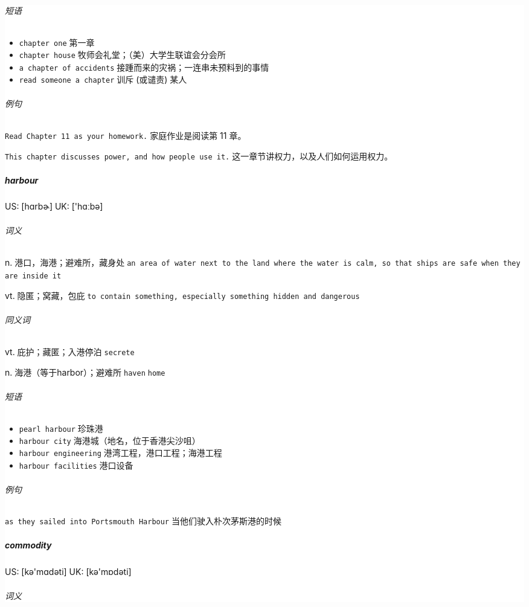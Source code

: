 
###### 短语

- `chapter one` 第一章
- `chapter house` 牧师会礼堂；（美）大学生联谊会分会所
- `a chapter of accidents` 接踵而来的灾祸；一连串未预料到的事情
- `read someone a chapter` 训斥 (或谴责) 某人

###### 例句

`Read Chapter 11 as your homework.`
家庭作业是阅读第 11 章。

`This chapter discusses power, and how people use it.`
这一章节讲权力，以及人们如何运用权力。


##### harbour

US: [hɑrbɚ]
UK: ['hɑːbə]

###### 词义

n. 港口，海港；避难所，藏身处
`an area of water next to the land where the water is calm, so that ships are safe when they are inside it`

vt. 隐匿；窝藏，包庇
`to contain something, especially something hidden and dangerous`

###### 同义词

vt. 庇护；藏匿；入港停泊
`secrete`

n. 海港（等于harbor）；避难所
`haven` `home`


###### 短语

- `pearl harbour` 珍珠港
- `harbour city` 海港城（地名，位于香港尖沙咀）
- `harbour engineering` 港湾工程，港口工程；海港工程
- `harbour facilities` 港口设备

###### 例句

`as they sailed into Portsmouth Harbour`
当他们驶入朴次茅斯港的时候


##### commodity

US: [kə'mɑdəti]
UK: [kə'mɒdəti]

###### 词义
